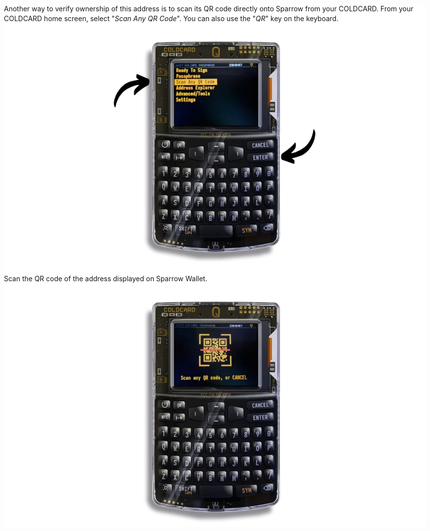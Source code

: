 Another way to verify ownership of this address is to scan its QR code directly onto Sparrow from your COLDCARD. From your COLDCARD home screen, select "*Scan Any QR Code*". You can also use the "*QR*" key on the keyboard.

![CCQ](assets/fr/058.webp)

Scan the QR code of the address displayed on Sparrow Wallet.

![CCQ](assets/fr/059.webp)
